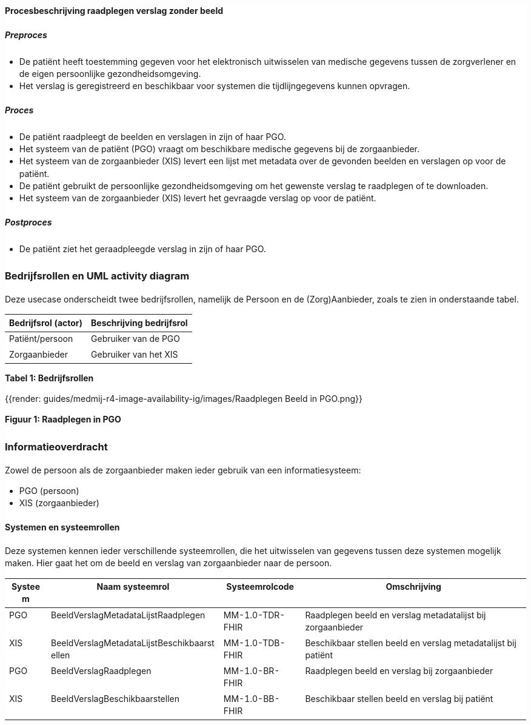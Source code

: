 #### Procesbeschrijving raadplegen verslag zonder beeld

##### Preproces
- De patiënt heeft toestemming gegeven voor het elektronisch uitwisselen van medische gegevens tussen de zorgverlener en de eigen persoonlijke gezondheidsomgeving.
- Het verslag is geregistreerd en beschikbaar voor systemen die tijdlijngegevens kunnen opvragen.

##### Proces
- De patiënt raadpleegt de beelden en verslagen in zijn of haar PGO.
- Het systeem van de patiënt (PGO) vraagt om beschikbare medische gegevens bij de zorgaanbieder.
- Het systeem van de zorgaanbieder (XIS) levert een lijst met metadata over de gevonden beelden en verslagen op voor de patiënt.
- De patiënt gebruikt de persoonlijke gezondheidsomgeving om het gewenste verslag te raadplegen of te downloaden.
- Het systeem van de zorgaanbieder (XIS) levert het gevraagde verslag op voor de patiënt.

##### Postproces
- De patiënt ziet het geraadpleegde verslag in zijn of haar PGO.

### Bedrijfsrollen en UML activity diagram
Deze usecase onderscheidt twee bedrijfsrollen, namelijk de Persoon en de (Zorg)Aanbieder, zoals te zien in onderstaande tabel.

| Bedrijfsrol (actor) | Beschrijving bedrijfsrol |
| --- | --- |
| Patiënt/persoon | Gebruiker van de PGO |
| Zorgaanbieder | Gebruiker van het XIS |

**Tabel 1: Bedrijfsrollen**

{{render: guides/medmij-r4-image-availability-ig/images/Raadplegen Beeld in PGO.png}}

**Figuur 1: Raadplegen in PGO**

### Informatieoverdracht
Zowel de persoon als de zorgaanbieder maken ieder gebruik van een informatiesysteem:

- PGO (persoon)
- XIS (zorgaanbieder)

#### Systemen en systeemrollen
Deze systemen kennen ieder verschillende systeemrollen, die het uitwisselen van gegevens tussen deze systemen mogelijk maken. Hier gaat het om de beeld en verslag van zorgaanbieder naar de persoon.

| Systeem | Naam systeemrol | Systeemrolcode | Omschrijving |
| --- | --- | --- | --- |
| PGO | BeeldVerslagMetadataLijstRaadplegen | MM-1.0-TDR-FHIR | Raadplegen beeld en verslag metadatalijst bij zorgaanbieder |
| XIS | BeeldVerslagMetadataLijstBeschikbaarstellen | MM-1.0-TDB-FHIR | Beschikbaar stellen beeld en verslag metadatalijst bij patiënt |
| PGO | BeeldVerslagRaadplegen | MM-1.0-BR-FHIR |  Raadplegen beeld en verslag bij zorgaanbieder |
| XIS | BeeldVerslagBeschikbaarstellen | MM-1.0-BB-FHIR | Beschikbaar stellen beeld en verslag bij patiënt |
